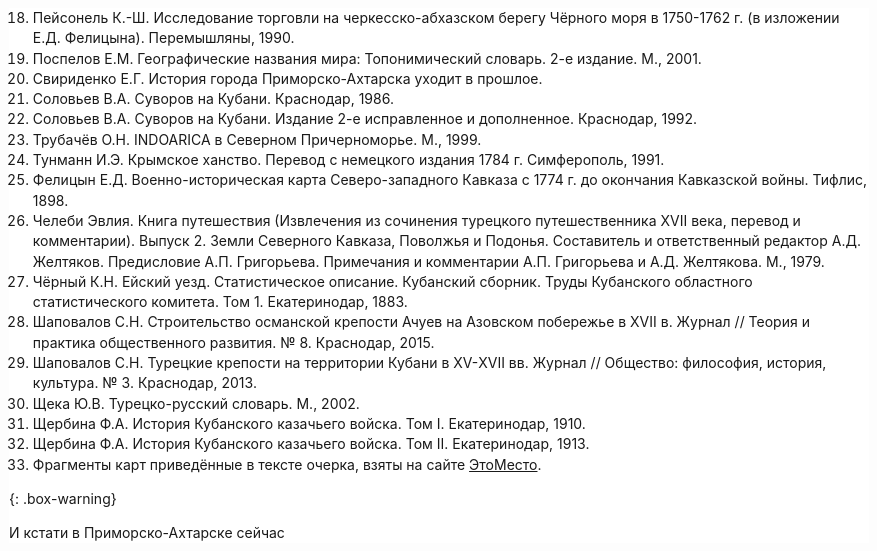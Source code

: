 18. <a name="t5-[18]"></a>Пейсонель К.-Ш. Исследование торговли на черкесско-абхазском берегу Чёрного моря в 1750-1762 г. (в изложении Е.Д. Фелицына). Перемышляны, 1990.  
19. <a name="t5-[19]"></a>Поспелов Е.М. Географические названия мира: Топонимический словарь. 2-е издание. М., 2001.  
20. <a name="t5-[20]"></a>Свириденко Е.Г. История города Приморско-Ахтарска уходит в прошлое.  
21. <a name="t5-[21]"></a>Соловьев В.А. Суворов на Кубани. Краснодар, 1986.  
22. <a name="t5-[22]"></a>Соловьев В.А. Суворов на Кубани. Издание 2-е исправленное и дополненное. Краснодар, 1992.  
23. <a name="t5-[23]"></a>Трубачёв О.Н. INDOARICA в Северном Причерноморье. М., 1999.  
24. <a name="t5-[24]"></a>Тунманн И.Э. Крымское ханство. Перевод с немецкого издания 1784 г. Симферополь, 1991.  
25. <a name="t5-[25]"></a>Фелицын Е.Д. Военно-историческая карта Северо-западного Кавказа с 1774 г. до окончания Кавказской войны. Тифлис, 1898.  
26. <a name="t5-[26]"></a>Челеби Эвлия. Книга путешествия (Извлечения из сочинения турецкого путешественника ХVII века, перевод и комментарии). Выпуск 2. Земли Северного Кавказа, Поволжья и Подонья. Составитель и ответственный редактор А.Д. Желтяков. Предисловие А.П. Григорьева. Примечания и комментарии А.П. Григорьева и А.Д. Желтякова. М., 1979.  
27. <a name="t5-[27]"></a>Чёрный К.Н. Ейский уезд. Статистическое описание. Кубанский сборник. Труды Кубанского областного статистического комитета. Том 1. Екатеринодар, 1883.  
28. <a name="t5-[28]"></a>Шаповалов С.Н. Строительство османской крепости Ачуев на Азовском побережье в ХVII в. Журнал // Теория и практика общественного развития. № 8. Краснодар, 2015.  
29. <a name="t5-[29]"></a>Шаповалов С.Н. Турецкие крепости на территории Кубани в ХV-ХVII вв. Журнал // Общество: философия, история, культура. № 3. Краснодар, 2013.  
30. <a name="t5-[30]"></a>Щека Ю.В. Турецко-русский словарь. М., 2002.  
31. <a name="t5-[31]"></a>Щербина Ф.А. История Кубанского казачьего войска. Том I. Екатеринодар, 1910.  
32. <a name="t5-[32]"></a>Щербина Ф.А. История Кубанского казачьего войска. Том II. Екатеринодар, 1913.  
33. <a name="t5-[33]"></a>Фрагменты карт приведённые в тексте очерка, взяты на сайте [ЭтоМесто](http://www.etomesto.ru/kuban/).

{: .box-warning}
<div id="weather">И кстати в Приморско-Ахтарске сейчас</div>
